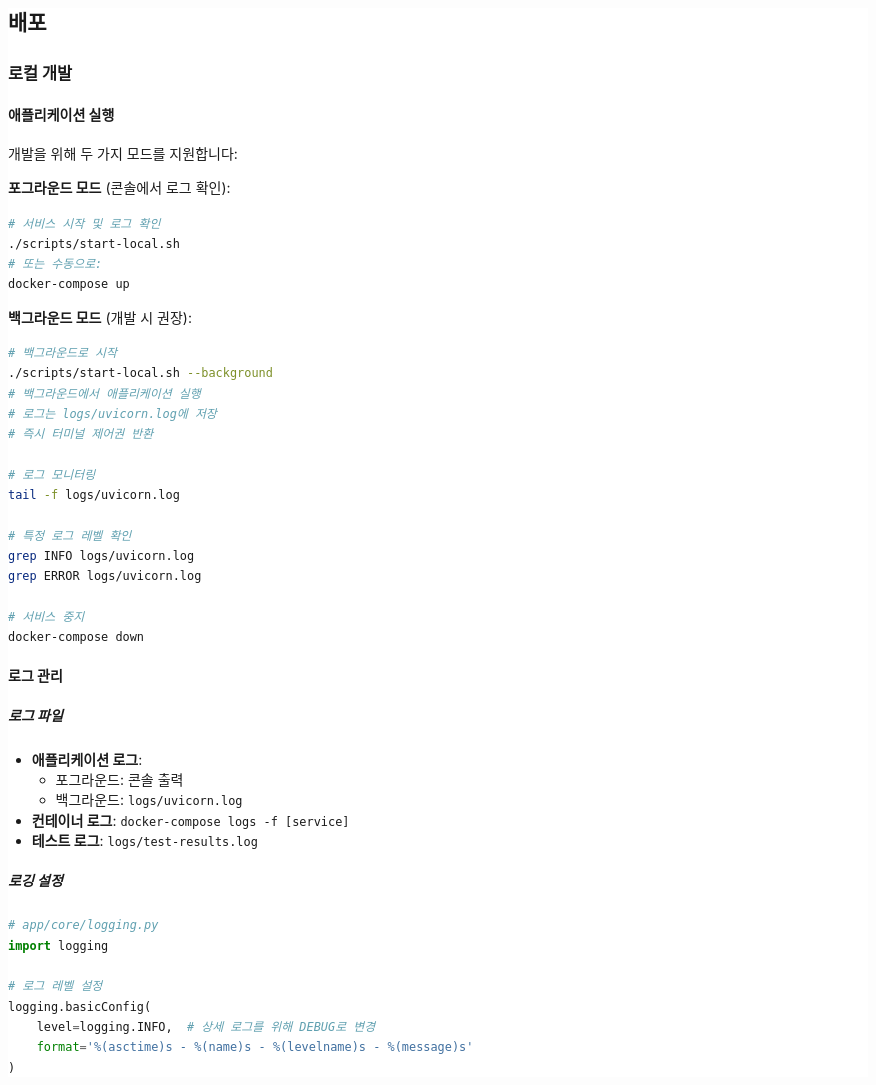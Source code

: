## 배포

### 로컬 개발

#### 애플리케이션 실행

개발을 위해 두 가지 모드를 지원합니다:

**포그라운드 모드** (콘솔에서 로그 확인):
```bash
# 서비스 시작 및 로그 확인
./scripts/start-local.sh
# 또는 수동으로:
docker-compose up
```

**백그라운드 모드** (개발 시 권장):
```bash
# 백그라운드로 시작
./scripts/start-local.sh --background
# 백그라운드에서 애플리케이션 실행
# 로그는 logs/uvicorn.log에 저장
# 즉시 터미널 제어권 반환

# 로그 모니터링
tail -f logs/uvicorn.log

# 특정 로그 레벨 확인
grep INFO logs/uvicorn.log
grep ERROR logs/uvicorn.log

# 서비스 중지
docker-compose down
```

#### 로그 관리

##### 로그 파일
- **애플리케이션 로그**: 
  - 포그라운드: 콘솔 출력
  - 백그라운드: `logs/uvicorn.log`
- **컨테이너 로그**: `docker-compose logs -f [service]`
- **테스트 로그**: `logs/test-results.log`

##### 로깅 설정
```python
# app/core/logging.py
import logging

# 로그 레벨 설정
logging.basicConfig(
    level=logging.INFO,  # 상세 로그를 위해 DEBUG로 변경
    format='%(asctime)s - %(name)s - %(levelname)s - %(message)s'
)
```
